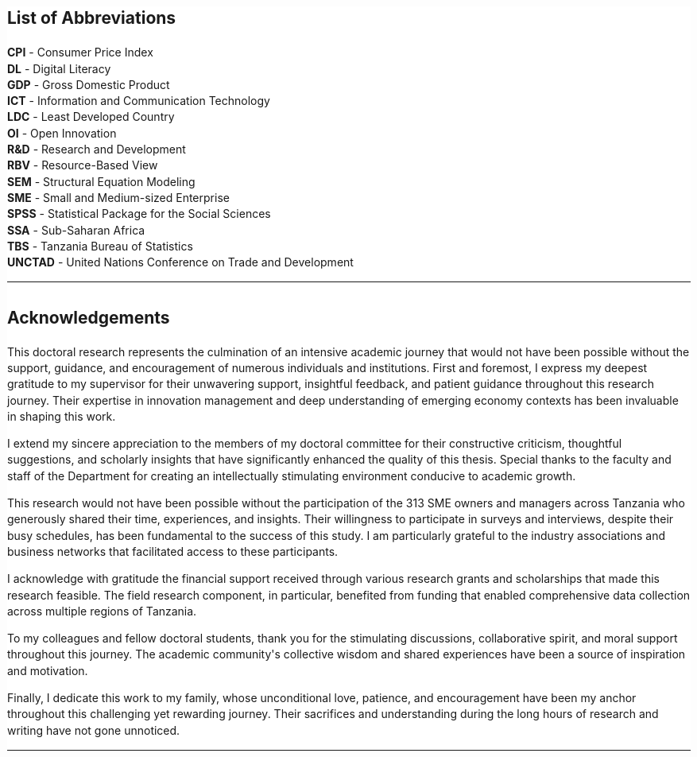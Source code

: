
## List of Abbreviations

**CPI** - Consumer Price Index  
**DL** - Digital Literacy  
**GDP** - Gross Domestic Product  
**ICT** - Information and Communication Technology  
**LDC** - Least Developed Country  
**OI** - Open Innovation  
**R&D** - Research and Development  
**RBV** - Resource-Based View  
**SEM** - Structural Equation Modeling  
**SME** - Small and Medium-sized Enterprise  
**SPSS** - Statistical Package for the Social Sciences  
**SSA** - Sub-Saharan Africa  
**TBS** - Tanzania Bureau of Statistics  
**UNCTAD** - United Nations Conference on Trade and Development  

---

## Acknowledgements

This doctoral research represents the culmination of an intensive academic journey that would not have been possible without the support, guidance, and encouragement of numerous individuals and institutions. First and foremost, I express my deepest gratitude to my supervisor for their unwavering support, insightful feedback, and patient guidance throughout this research journey. Their expertise in innovation management and deep understanding of emerging economy contexts has been invaluable in shaping this work.

I extend my sincere appreciation to the members of my doctoral committee for their constructive criticism, thoughtful suggestions, and scholarly insights that have significantly enhanced the quality of this thesis. Special thanks to the faculty and staff of the Department for creating an intellectually stimulating environment conducive to academic growth.

This research would not have been possible without the participation of the 313 SME owners and managers across Tanzania who generously shared their time, experiences, and insights. Their willingness to participate in surveys and interviews, despite their busy schedules, has been fundamental to the success of this study. I am particularly grateful to the industry associations and business networks that facilitated access to these participants.

I acknowledge with gratitude the financial support received through various research grants and scholarships that made this research feasible. The field research component, in particular, benefited from funding that enabled comprehensive data collection across multiple regions of Tanzania.

To my colleagues and fellow doctoral students, thank you for the stimulating discussions, collaborative spirit, and moral support throughout this journey. The academic community's collective wisdom and shared experiences have been a source of inspiration and motivation.

Finally, I dedicate this work to my family, whose unconditional love, patience, and encouragement have been my anchor throughout this challenging yet rewarding journey. Their sacrifices and understanding during the long hours of research and writing have not gone unnoticed.

---
